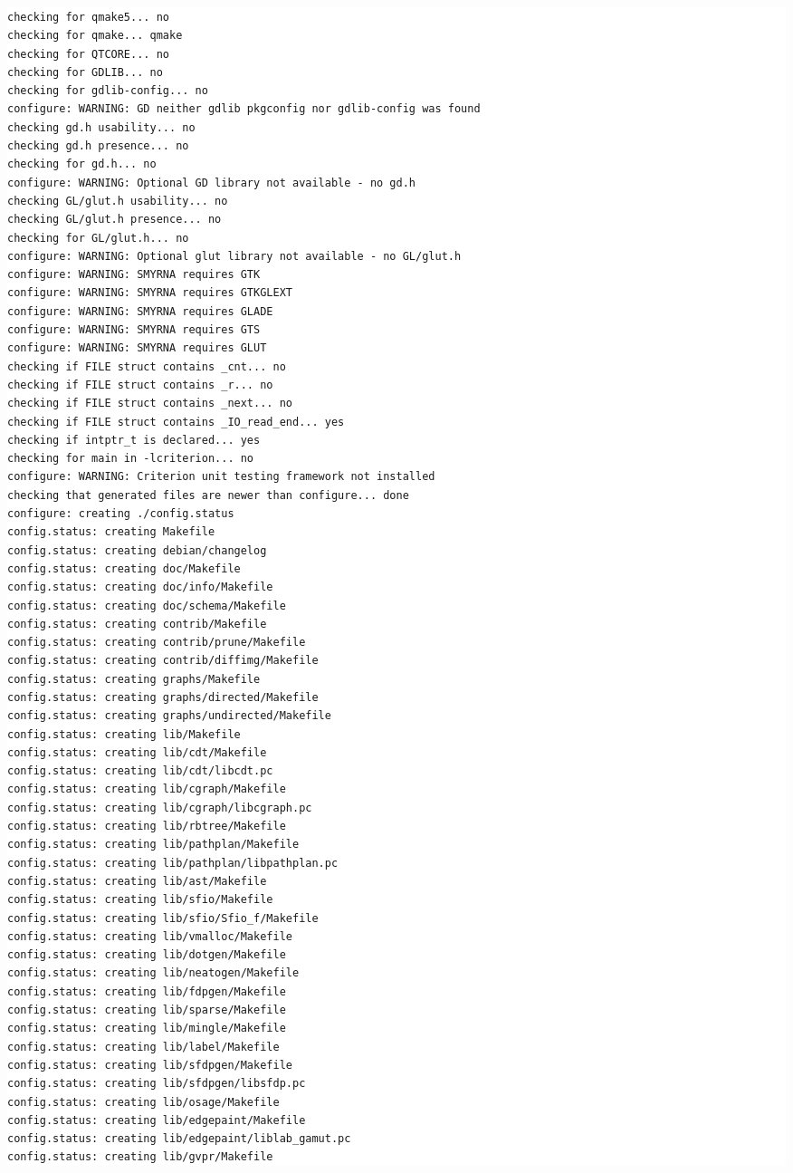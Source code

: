 ```
checking for qmake5... no
checking for qmake... qmake
checking for QTCORE... no
checking for GDLIB... no
checking for gdlib-config... no
configure: WARNING: GD neither gdlib pkgconfig nor gdlib-config was found
checking gd.h usability... no
checking gd.h presence... no
checking for gd.h... no
configure: WARNING: Optional GD library not available - no gd.h
checking GL/glut.h usability... no
checking GL/glut.h presence... no
checking for GL/glut.h... no
configure: WARNING: Optional glut library not available - no GL/glut.h
configure: WARNING: SMYRNA requires GTK
configure: WARNING: SMYRNA requires GTKGLEXT
configure: WARNING: SMYRNA requires GLADE
configure: WARNING: SMYRNA requires GTS
configure: WARNING: SMYRNA requires GLUT
checking if FILE struct contains _cnt... no
checking if FILE struct contains _r... no
checking if FILE struct contains _next... no
checking if FILE struct contains _IO_read_end... yes
checking if intptr_t is declared... yes
checking for main in -lcriterion... no
configure: WARNING: Criterion unit testing framework not installed
checking that generated files are newer than configure... done
configure: creating ./config.status
config.status: creating Makefile
config.status: creating debian/changelog
config.status: creating doc/Makefile
config.status: creating doc/info/Makefile
config.status: creating doc/schema/Makefile
config.status: creating contrib/Makefile
config.status: creating contrib/prune/Makefile
config.status: creating contrib/diffimg/Makefile
config.status: creating graphs/Makefile
config.status: creating graphs/directed/Makefile
config.status: creating graphs/undirected/Makefile
config.status: creating lib/Makefile
config.status: creating lib/cdt/Makefile
config.status: creating lib/cdt/libcdt.pc
config.status: creating lib/cgraph/Makefile
config.status: creating lib/cgraph/libcgraph.pc
config.status: creating lib/rbtree/Makefile
config.status: creating lib/pathplan/Makefile
config.status: creating lib/pathplan/libpathplan.pc
config.status: creating lib/ast/Makefile
config.status: creating lib/sfio/Makefile
config.status: creating lib/sfio/Sfio_f/Makefile
config.status: creating lib/vmalloc/Makefile
config.status: creating lib/dotgen/Makefile
config.status: creating lib/neatogen/Makefile
config.status: creating lib/fdpgen/Makefile
config.status: creating lib/sparse/Makefile
config.status: creating lib/mingle/Makefile
config.status: creating lib/label/Makefile
config.status: creating lib/sfdpgen/Makefile
config.status: creating lib/sfdpgen/libsfdp.pc
config.status: creating lib/osage/Makefile
config.status: creating lib/edgepaint/Makefile
config.status: creating lib/edgepaint/liblab_gamut.pc
config.status: creating lib/gvpr/Makefile
```